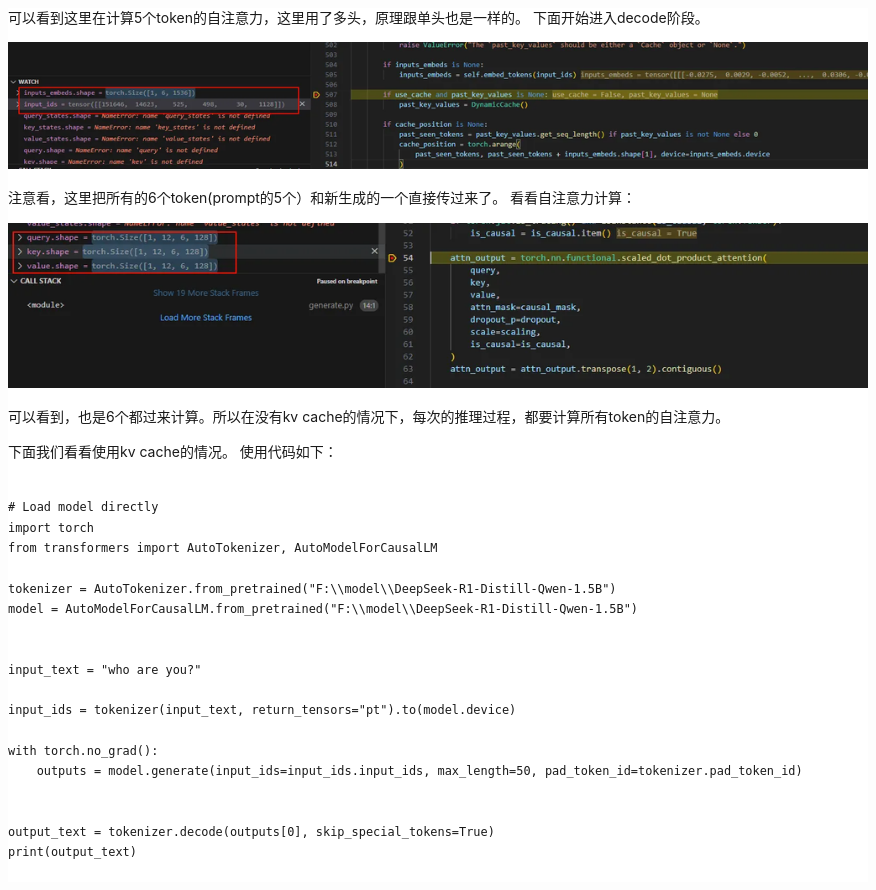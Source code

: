 可以看到这里在计算5个token的自注意力，这里用了多头，原理跟单头也是一样的。
下面开始进入decode阶段。


![](/assets/img/kvcache/15.png)

注意看，这里把所有的6个token(prompt的5个）和新生成的一个直接传过来了。
看看自注意力计算：


![](/assets/img/kvcache/16.png)


可以看到，也是6个都过来计算。所以在没有kv cache的情况下，每次的推理过程，都要计算所有token的自注意力。

下面我们看看使用kv cache的情况。
使用代码如下：

```

# Load model directly
import torch
from transformers import AutoTokenizer, AutoModelForCausalLM

tokenizer = AutoTokenizer.from_pretrained("F:\\model\\DeepSeek-R1-Distill-Qwen-1.5B")
model = AutoModelForCausalLM.from_pretrained("F:\\model\\DeepSeek-R1-Distill-Qwen-1.5B")


input_text = "who are you?"

input_ids = tokenizer(input_text, return_tensors="pt").to(model.device)

with torch.no_grad():
    outputs = model.generate(input_ids=input_ids.input_ids, max_length=50, pad_token_id=tokenizer.pad_token_id)


output_text = tokenizer.decode(outputs[0], skip_special_tokens=True)
print(output_text)


```
